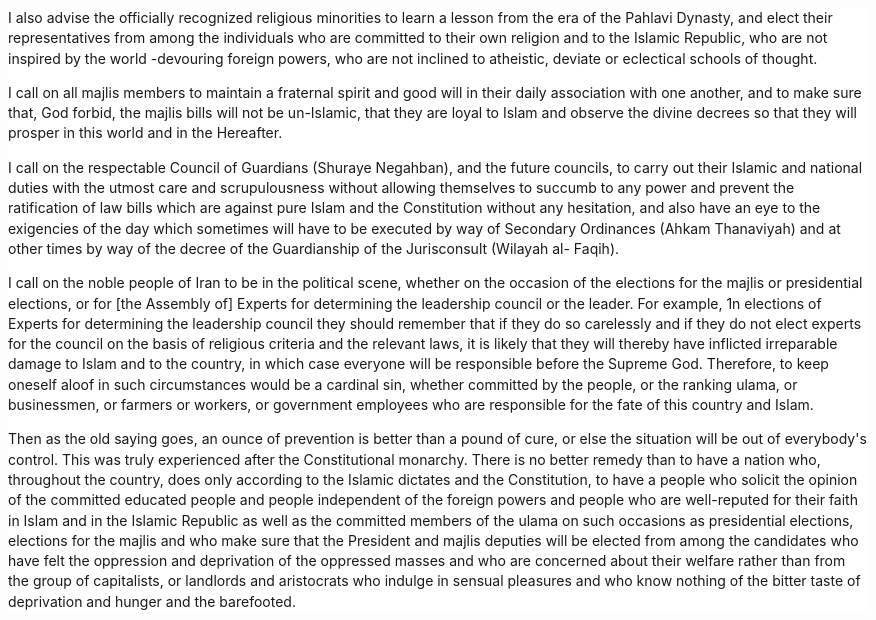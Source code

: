 I also advise the officially­ recognized religious minorities to learn a
lesson from the era of the Pahlavi Dynasty, and elect their
representatives from among the individuals who are committed to their
own religion and to the Islamic Republic, who are not inspired by the
world -devouring foreign powers, who are not inclined to atheistic,
deviate or eclectical schools of thought.

I call on all majlis members to maintain a fraternal spirit and good
will in their daily association with one another, and to make sure that,
God forbid, the majlis bills will not be un-Islamic, that they are loyal
to Islam and observe the divine decrees so that they will prosper in
this world and in the Hereafter.

I call on the respectable Council of Guardians (Shuraye Negahban), and
the future councils, to carry out their Islamic and national duties with
the utmost care and scrupulousness without allowing themselves to
succumb to any power and prevent the ratification of law bills which are
against pure Islam and the Constitution without any hesitation, and also
have an eye to the exigencies of the day which sometimes will have to be
executed by way of Secondary Ordinances (Ahkam Thanaviyah) and at other
times by way of the decree of the Guardianship of the Jurisconsult
(Wilayah al- Faqih).

I call on the noble people of Iran to be in the political scene, whether
on the occasion of the elections for the majlis or presidential
elections, or for [the Assembly of] Experts for determining the
leadership council or the leader. For example, 1n elections of Experts
for determining the leadership council they should remember that if they
do so carelessly and if they do not elect experts for the council on the
basis of religious criteria and the relevant laws, it is likely that
they will thereby have inflicted irreparable damage to Islam and to the
country, in which case everyone will be responsible before the Supreme
God. Therefore, to keep oneself aloof in such circumstances would be a
cardinal sin, whether committed by the people, or the ranking ulama, or
businessmen, or farmers or workers, or government employees who are
responsible for the fate of this country and Islam.

Then as the old saying goes, an ounce of prevention is better than a
pound of cure, or else the situation will be out of everybody's control.
This was truly experienced after the Constitutional monarchy. There is
no better remedy than to have a nation who, throughout the country, does
only according to the Islamic dictates and the Constitution, to have a
people who solicit the opinion of the committed educated people and
people independent of the foreign powers and people who are well-reputed
for their faith in Islam and in the Islamic Republic as well as the
committed members of the ulama on such occasions as presidential
elections, elections for the majlis and who make sure that the President
and majlis deputies will be elected from among the candidates who have
felt the oppression and deprivation of the oppressed masses and who are
concerned about their welfare rather than from the group of capitalists,
or landlords and aristocrats who indulge in sensual pleasures and who
know nothing of the bitter taste of deprivation and hunger and the
barefooted.


[^1]: Originally toghut, a post-revolutionary term and expression
[^2]: National Construction Corps originally formed upon Imam Khomeini's
[^3]: A title used for the outlawed Mujahideen Khalq Organization (MKO).
[^4]: According to Shi'ism, the fourteen are Prophet Muhammad(S.A.W ),
[^5]: A communist-Marxist party officially disbanded in Iran sometime
[^6]: Communist party of Iran leaning towards Moscow, now disbanded.
[^7]: The Islamic Revolution in Iran culminated on Feb. II, 1979, and
[^8]: A paramilitary force with various disciplinary and peace­ keeping
[^9]: Literally, 'Party of God' as referred to in the Holy Qur'an, and
[^10]: The document was written when Afghanistan was under the Soviet
[^11]: A city in northern Iran, Mazandaram Province.
[^12]: Leftist Party in Kurdestan Province of Iran.
[^13]: A Muslim scholar, a majlis deputy and political activist, and
[^14]: Reference is to the clash between Bani-Sadr's supporters and the
[^15]: Reference to the words of Ali Asghar, son of Imam Hussein (A.S.)